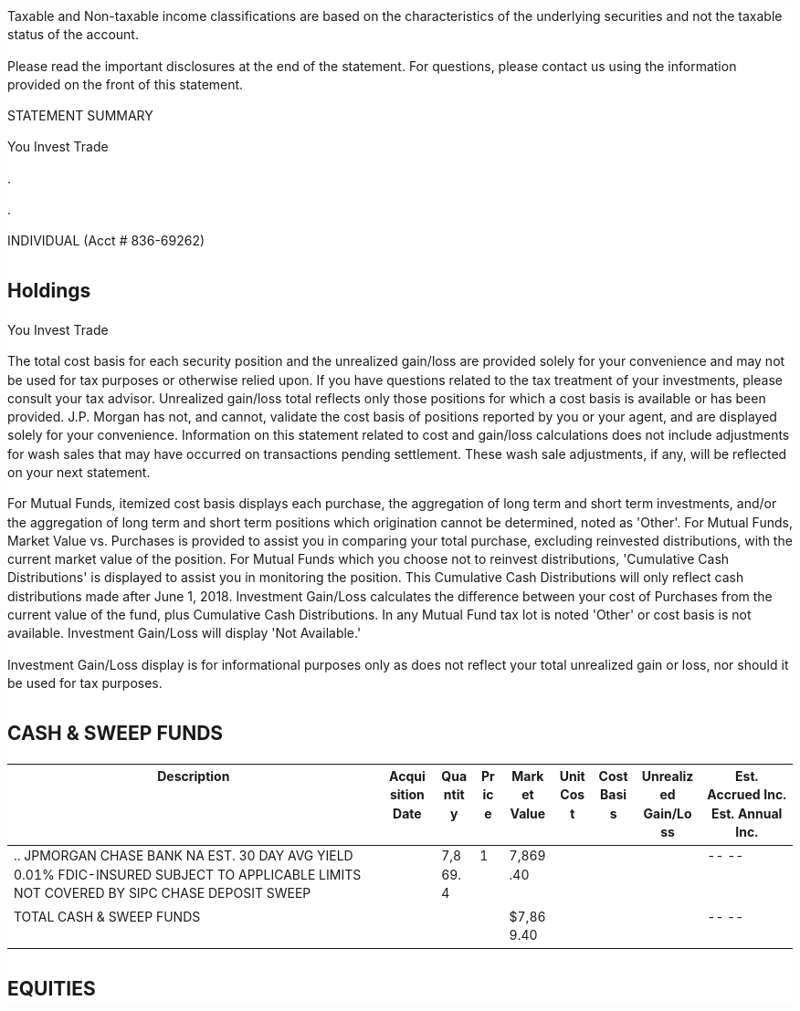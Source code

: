 Taxable and Non-taxable income classifications are based on the characteristics of the underlying securities and not the taxable status of the account.

Please read the important disclosures at the end of the statement. For questions, please contact us using the information provided on the front of this statement.

STATEMENT SUMMARY

You Invest Trade

.

.

INDIVIDUAL  (Acct # 836-69262)

## Holdings

You Invest Trade

The total cost basis for each security position and the unrealized gain/loss are provided solely for your convenience and may not be used for tax purposes or otherwise relied upon. If you have questions related to the tax treatment of your investments, please consult your tax advisor. Unrealized gain/loss total reflects only those positions for which a cost basis is available or has been provided. J.P. Morgan has not, and cannot, validate the cost basis of positions reported by you or your agent, and are displayed solely for your convenience. Information on this statement related to cost and gain/loss calculations does not include adjustments for wash sales that may have occurred on transactions pending settlement. These wash sale adjustments, if any, will be reflected on your next statement.

For Mutual Funds, itemized cost basis displays each purchase, the aggregation of long term and short term investments, and/or the aggregation of long term and short term positions which origination cannot be determined, noted as 'Other'. For Mutual Funds, Market Value vs. Purchases is provided to assist you in comparing your total purchase, excluding reinvested distributions, with the current market value of the position. For Mutual Funds which you choose not to reinvest distributions, 'Cumulative Cash Distributions' is displayed to assist you in monitoring the position. This Cumulative Cash Distributions will only reflect cash distributions made after June 1, 2018. Investment Gain/Loss calculates the difference between your cost of Purchases from the current value of the fund, plus Cumulative Cash Distributions. In any Mutual Fund tax lot is noted 'Other' or cost basis is not available. Investment Gain/Loss will display 'Not Available.'

Investment Gain/Loss display is for informational purposes only as does not reflect your total unrealized gain or loss, nor should it be used for tax purposes.

## CASH &amp; SWEEP FUNDS

| Description                                                                                                                             | Acquisition Date   | Quantity   | Price   | Market Value   | Unit Cost   | Cost Basis   | Unrealized Gain/Loss   | Est. Accrued Inc. Est. Annual Inc.   |
|-----------------------------------------------------------------------------------------------------------------------------------------|--------------------|------------|---------|----------------|-------------|--------------|------------------------|--------------------------------------|
| .. JPMORGAN CHASE BANK NA EST. 30 DAY AVG YIELD 0.01% FDIC-INSURED SUBJECT TO APPLICABLE LIMITS NOT COVERED BY SIPC CHASE DEPOSIT SWEEP |                    | 7,869.4    | 1       | 7,869.40       |             |              |                        | -- --                                |
| TOTAL CASH & SWEEP FUNDS                                                                                                                |                    |            |         | $7,869.40      |             |              |                        | -- --                                |

## EQUITIES
